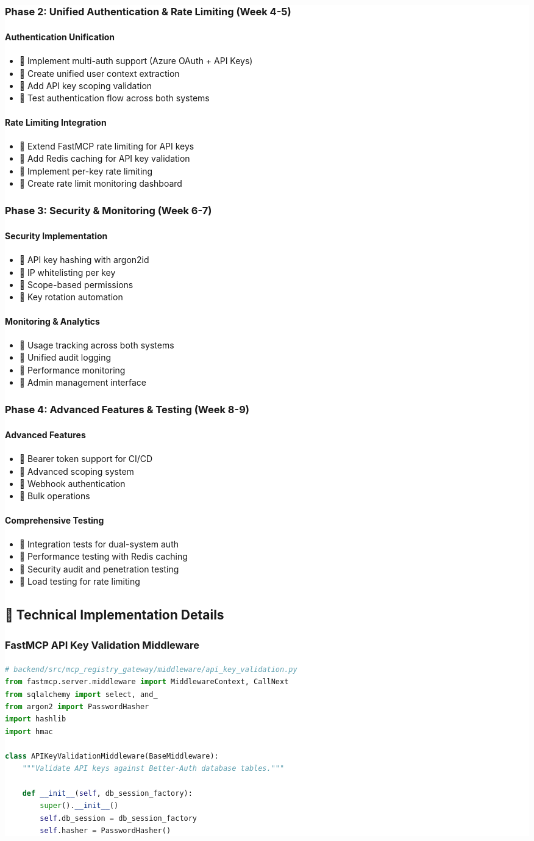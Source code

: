 ### Phase 2: Unified Authentication & Rate Limiting (Week 4-5)

#### Authentication Unification
- 🔧 Implement multi-auth support (Azure OAuth + API Keys)
- 🔧 Create unified user context extraction
- 🔧 Add API key scoping validation
- 🔧 Test authentication flow across both systems

#### Rate Limiting Integration
- 🔧 Extend FastMCP rate limiting for API keys
- 🔧 Add Redis caching for API key validation
- 🔧 Implement per-key rate limiting
- 🔧 Create rate limit monitoring dashboard

### Phase 3: Security & Monitoring (Week 6-7)

#### Security Implementation
- 🔧 API key hashing with argon2id
- 🔧 IP whitelisting per key
- 🔧 Scope-based permissions
- 🔧 Key rotation automation

#### Monitoring & Analytics
- 🔧 Usage tracking across both systems
- 🔧 Unified audit logging
- 🔧 Performance monitoring
- 🔧 Admin management interface

### Phase 4: Advanced Features & Testing (Week 8-9)

#### Advanced Features
- 🔧 Bearer token support for CI/CD
- 🔧 Advanced scoping system
- 🔧 Webhook authentication
- 🔧 Bulk operations

#### Comprehensive Testing
- 🔧 Integration tests for dual-system auth
- 🔧 Performance testing with Redis caching
- 🔧 Security audit and penetration testing
- 🔧 Load testing for rate limiting

## 🔧 Technical Implementation Details

### FastMCP API Key Validation Middleware

```python
# backend/src/mcp_registry_gateway/middleware/api_key_validation.py
from fastmcp.server.middleware import MiddlewareContext, CallNext
from sqlalchemy import select, and_
from argon2 import PasswordHasher
import hashlib
import hmac

class APIKeyValidationMiddleware(BaseMiddleware):
    """Validate API keys against Better-Auth database tables."""

    def __init__(self, db_session_factory):
        super().__init__()
        self.db_session = db_session_factory
        self.hasher = PasswordHasher()
```